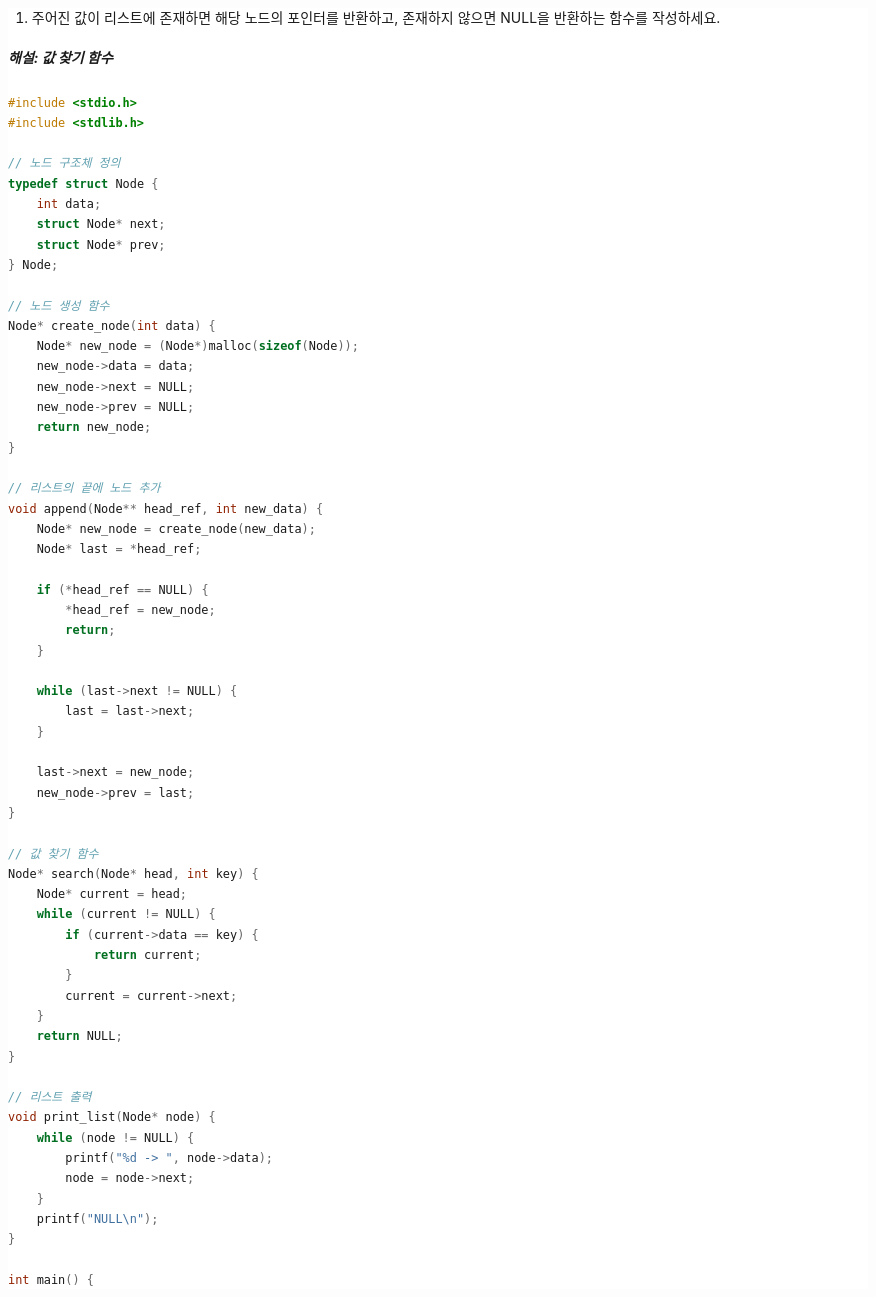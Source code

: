 1. 주어진 값이 리스트에 존재하면 해당 노드의 포인터를 반환하고, 존재하지 않으면 NULL을 반환하는 함수를 작성하세요.

##### 해설: 값 찾기 함수

```c
#include <stdio.h>
#include <stdlib.h>

// 노드 구조체 정의
typedef struct Node {
    int data;
    struct Node* next;
    struct Node* prev;
} Node;

// 노드 생성 함수
Node* create_node(int data) {
    Node* new_node = (Node*)malloc(sizeof(Node));
    new_node->data = data;
    new_node->next = NULL;
    new_node->prev = NULL;
    return new_node;
}

// 리스트의 끝에 노드 추가
void append(Node** head_ref, int new_data) {
    Node* new_node = create_node(new_data);
    Node* last = *head_ref;

    if (*head_ref == NULL) {
        *head_ref = new_node;
        return;
    }

    while (last->next != NULL) {
        last = last->next;
    }

    last->next = new_node;
    new_node->prev = last;
}

// 값 찾기 함수
Node* search(Node* head, int key) {
    Node* current = head;
    while (current != NULL) {
        if (current->data == key) {
            return current;
        }
        current = current->next;
    }
    return NULL;
}

// 리스트 출력
void print_list(Node* node) {
    while (node != NULL) {
        printf("%d -> ", node->data);
        node = node->next;
    }
    printf("NULL\n");
}

int main() {
```